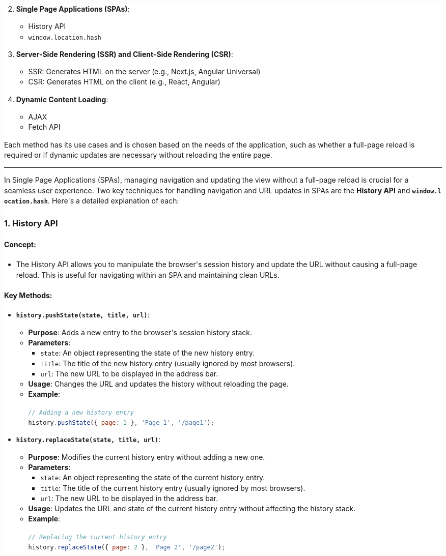 2. ****Single Page Applications (SPAs)****:
   - History API
   - `window.location.hash`

3. ****Server-Side Rendering (SSR) and Client-Side Rendering (CSR)****:
   - SSR: Generates HTML on the server (e.g., Next.js, Angular Universal)
   - CSR: Generates HTML on the client (e.g., React, Angular)

4. ****Dynamic Content Loading****:
   - AJAX
   - Fetch API

Each method has its use cases and is chosen based on the needs of the application, such as whether a full-page reload is required or if dynamic updates are necessary without reloading the entire page.

--------------------
In Single Page Applications (SPAs), managing navigation and updating the view without a full-page reload is crucial for a seamless user experience. Two key techniques for handling navigation and URL updates in SPAs are the ****History API**** and ********`window.location.hash`********. Here's a detailed explanation of each:

### **1. History API**

#### **Concept:**
- The History API allows you to manipulate the browser's session history and update the URL without causing a full-page reload. This is useful for navigating within an SPA and maintaining clean URLs.

#### **Key Methods:**
- ********`history.pushState(state, title, url)`********:
  - ****Purpose****: Adds a new entry to the browser's session history stack.
  - ****Parameters****:
    - `state`: An object representing the state of the new history entry.
    - `title`: The title of the new history entry (usually ignored by most browsers).
    - `url`: The new URL to be displayed in the address bar.
  - ****Usage****: Changes the URL and updates the history without reloading the page.
  - ****Example****:
    ```javascript
    // Adding a new history entry
    history.pushState({ page: 1 }, 'Page 1', '/page1');
    ```

- ********`history.replaceState(state, title, url)`********:
  - ****Purpose****: Modifies the current history entry without adding a new one.
  - ****Parameters****:
    - `state`: An object representing the state of the current history entry.
    - `title`: The title of the current history entry (usually ignored by most browsers).
    - `url`: The new URL to be displayed in the address bar.
  - ****Usage****: Updates the URL and state of the current history entry without affecting the history stack.
  - ****Example****:
    ```javascript
    // Replacing the current history entry
    history.replaceState({ page: 2 }, 'Page 2', '/page2');
    ```
